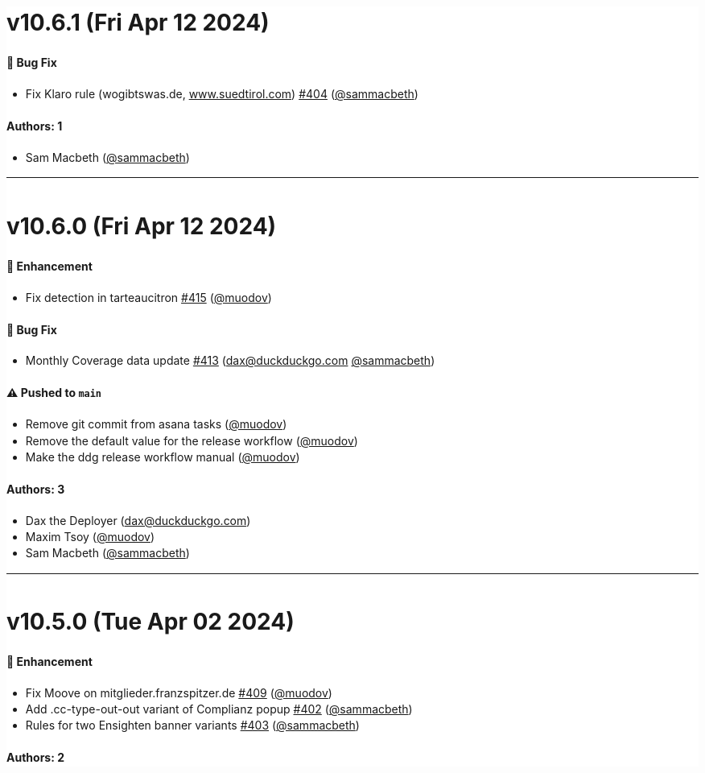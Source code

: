 # v10.6.1 (Fri Apr 12 2024)

#### 🐛 Bug Fix

- Fix Klaro rule (wogibtswas.de, www.suedtirol.com) [#404](https://github.com/duckduckgo/autoconsent/pull/404) ([@sammacbeth](https://github.com/sammacbeth))

#### Authors: 1

- Sam Macbeth ([@sammacbeth](https://github.com/sammacbeth))

---

# v10.6.0 (Fri Apr 12 2024)

#### 🚀 Enhancement

- Fix detection in tarteaucitron [#415](https://github.com/duckduckgo/autoconsent/pull/415) ([@muodov](https://github.com/muodov))

#### 🐛 Bug Fix

- Monthly Coverage data update [#413](https://github.com/duckduckgo/autoconsent/pull/413) (dax@duckduckgo.com [@sammacbeth](https://github.com/sammacbeth))

#### ⚠️ Pushed to `main`

- Remove git commit from asana tasks ([@muodov](https://github.com/muodov))
- Remove the default value for the release workflow ([@muodov](https://github.com/muodov))
- Make the ddg release workflow manual ([@muodov](https://github.com/muodov))

#### Authors: 3

- Dax the Deployer (dax@duckduckgo.com)
- Maxim Tsoy ([@muodov](https://github.com/muodov))
- Sam Macbeth ([@sammacbeth](https://github.com/sammacbeth))

---

# v10.5.0 (Tue Apr 02 2024)

#### 🚀 Enhancement

- Fix Moove on mitglieder.franzspitzer.de [#409](https://github.com/duckduckgo/autoconsent/pull/409) ([@muodov](https://github.com/muodov))
- Add .cc-type-out-out variant of Complianz popup [#402](https://github.com/duckduckgo/autoconsent/pull/402) ([@sammacbeth](https://github.com/sammacbeth))
- Rules for two Ensighten banner variants [#403](https://github.com/duckduckgo/autoconsent/pull/403) ([@sammacbeth](https://github.com/sammacbeth))

#### Authors: 2
